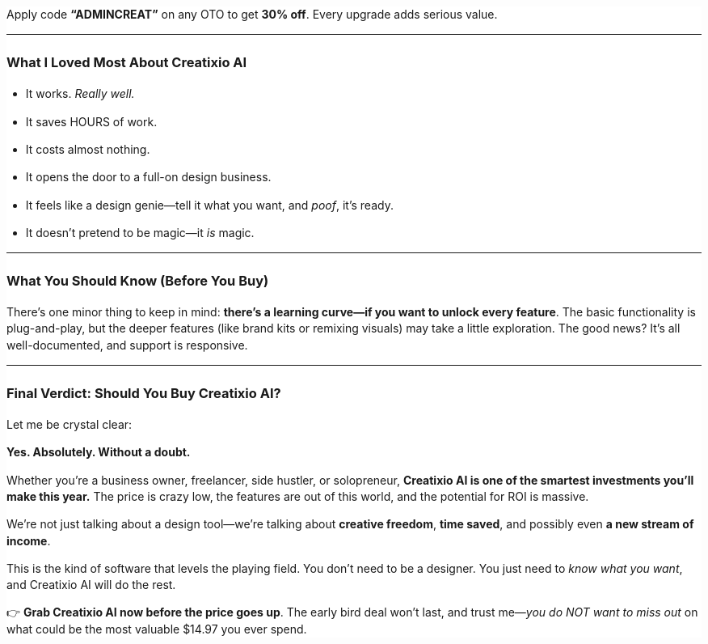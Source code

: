<p class="" data-start="5769" data-end="5861">Apply code <strong data-start="5780" data-end="5796">“ADMINCREAT”</strong> on any OTO to get <strong data-start="5815" data-end="5826">30% off</strong>. Every upgrade adds serious value.</p>


<hr class="" data-start="5863" data-end="5866" />

<h3 class="" data-start="5868" data-end="5908">What I Loved Most About Creatixio AI</h3>
<ul data-start="5910" data-end="6165">
 	<li class="" data-start="5910" data-end="5936">
<p class="" data-start="5912" data-end="5936">It works. <em data-start="5922" data-end="5936">Really well.</em></p>
</li>
 	<li class="" data-start="5937" data-end="5962">
<p class="" data-start="5939" data-end="5962">It saves HOURS of work.</p>
</li>
 	<li class="" data-start="5963" data-end="5989">
<p class="" data-start="5965" data-end="5989">It costs almost nothing.</p>
</li>
 	<li class="" data-start="5990" data-end="6039">
<p class="" data-start="5992" data-end="6039">It opens the door to a full-on design business.</p>
</li>
 	<li class="" data-start="6040" data-end="6117">
<p class="" data-start="6042" data-end="6117">It feels like a design genie—tell it what you want, and <em data-start="6098" data-end="6104">poof</em>, it’s ready.</p>
</li>
 	<li class="" data-start="6118" data-end="6165">
<p class="" data-start="6120" data-end="6165">It doesn’t pretend to be magic—it <em data-start="6154" data-end="6158">is</em> magic.</p>
</li>
</ul>

<hr class="" data-start="6167" data-end="6170" />

<h3 class="" data-start="6172" data-end="6213">What You Should Know (Before You Buy)</h3>
<p class="" data-start="6215" data-end="6524">There’s one minor thing to keep in mind: <strong data-start="6256" data-end="6320">there’s a learning curve—if you want to unlock every feature</strong>. The basic functionality is plug-and-play, but the deeper features (like brand kits or remixing visuals) may take a little exploration. The good news? It’s all well-documented, and support is responsive.</p>


<hr class="" data-start="6526" data-end="6529" />

<h3 class="" data-start="6531" data-end="6578">Final Verdict: Should You Buy Creatixio AI?</h3>
<p class="" data-start="6580" data-end="6604">Let me be crystal clear:</p>
<p class="" data-start="6606" data-end="6643"><strong data-start="6606" data-end="6643">Yes. Absolutely. Without a doubt.</strong></p>
<p class="" data-start="6645" data-end="6892">Whether you’re a business owner, freelancer, side hustler, or solopreneur, <strong data-start="6720" data-end="6794">Creatixio AI is one of the smartest investments you’ll make this year.</strong> The price is crazy low, the features are out of this world, and the potential for ROI is massive.</p>
<p class="" data-start="6894" data-end="7040">We’re not just talking about a design tool—we’re talking about <strong data-start="6957" data-end="6977">creative freedom</strong>, <strong data-start="6979" data-end="6993">time saved</strong>, and possibly even <strong data-start="7013" data-end="7039">a new stream of income</strong>.</p>
<p class="" data-start="7042" data-end="7208">This is the kind of software that levels the playing field. You don’t need to be a designer. You just need to <em data-start="7152" data-end="7172">know what you want</em>, and Creatixio AI will do the rest.</p>
<p class="" data-start="7210" data-end="7397">👉 <strong data-start="7213" data-end="7263">Grab Creatixio AI now before the price goes up</strong>. The early bird deal won’t last, and trust me—<em data-start="7310" data-end="7339">you do NOT want to miss out</em> on what could be the most valuable $14.97 you ever spend.</p>
